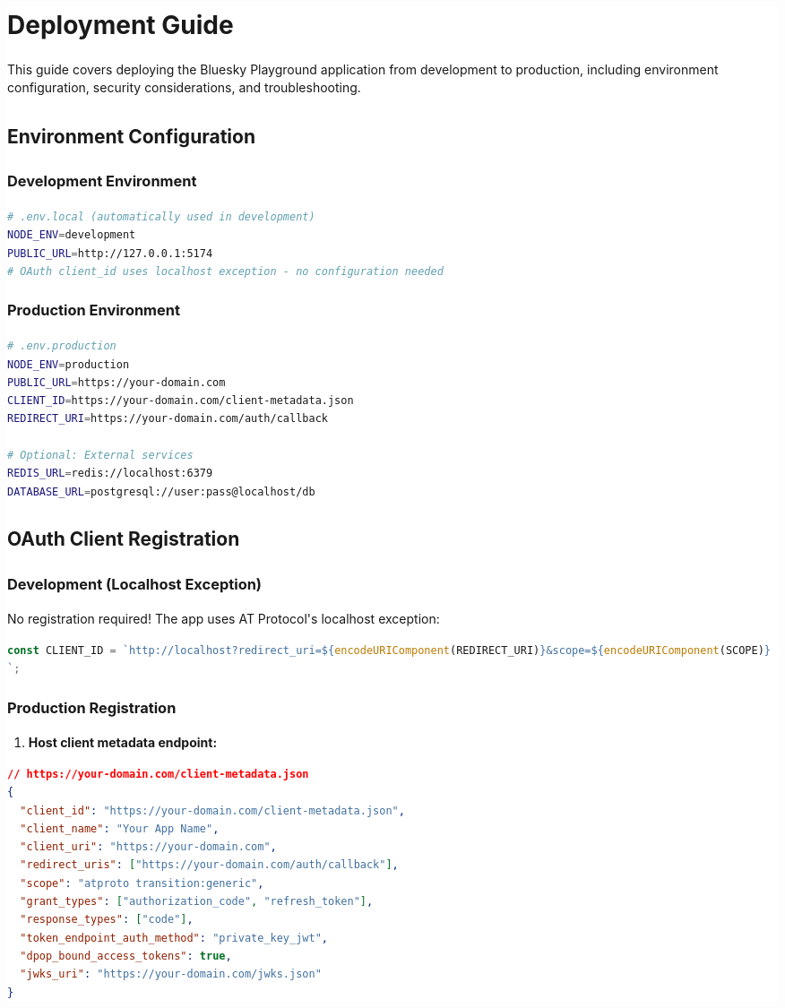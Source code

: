 # Deployment Guide

This guide covers deploying the Bluesky Playground application from development to production, including environment configuration, security considerations, and troubleshooting.

## Environment Configuration

### Development Environment

```bash
# .env.local (automatically used in development)
NODE_ENV=development
PUBLIC_URL=http://127.0.0.1:5174
# OAuth client_id uses localhost exception - no configuration needed
```

### Production Environment

```bash
# .env.production
NODE_ENV=production
PUBLIC_URL=https://your-domain.com
CLIENT_ID=https://your-domain.com/client-metadata.json
REDIRECT_URI=https://your-domain.com/auth/callback

# Optional: External services
REDIS_URL=redis://localhost:6379
DATABASE_URL=postgresql://user:pass@localhost/db
```

## OAuth Client Registration

### Development (Localhost Exception)

No registration required! The app uses AT Protocol's localhost exception:

```typescript
const CLIENT_ID = `http://localhost?redirect_uri=${encodeURIComponent(REDIRECT_URI)}&scope=${encodeURIComponent(SCOPE)}`;
```

### Production Registration

1. **Host client metadata endpoint:**

```json
// https://your-domain.com/client-metadata.json
{
  "client_id": "https://your-domain.com/client-metadata.json",
  "client_name": "Your App Name",
  "client_uri": "https://your-domain.com",
  "redirect_uris": ["https://your-domain.com/auth/callback"],
  "scope": "atproto transition:generic",
  "grant_types": ["authorization_code", "refresh_token"],
  "response_types": ["code"],
  "token_endpoint_auth_method": "private_key_jwt",
  "dpop_bound_access_tokens": true,
  "jwks_uri": "https://your-domain.com/jwks.json"
}
```
